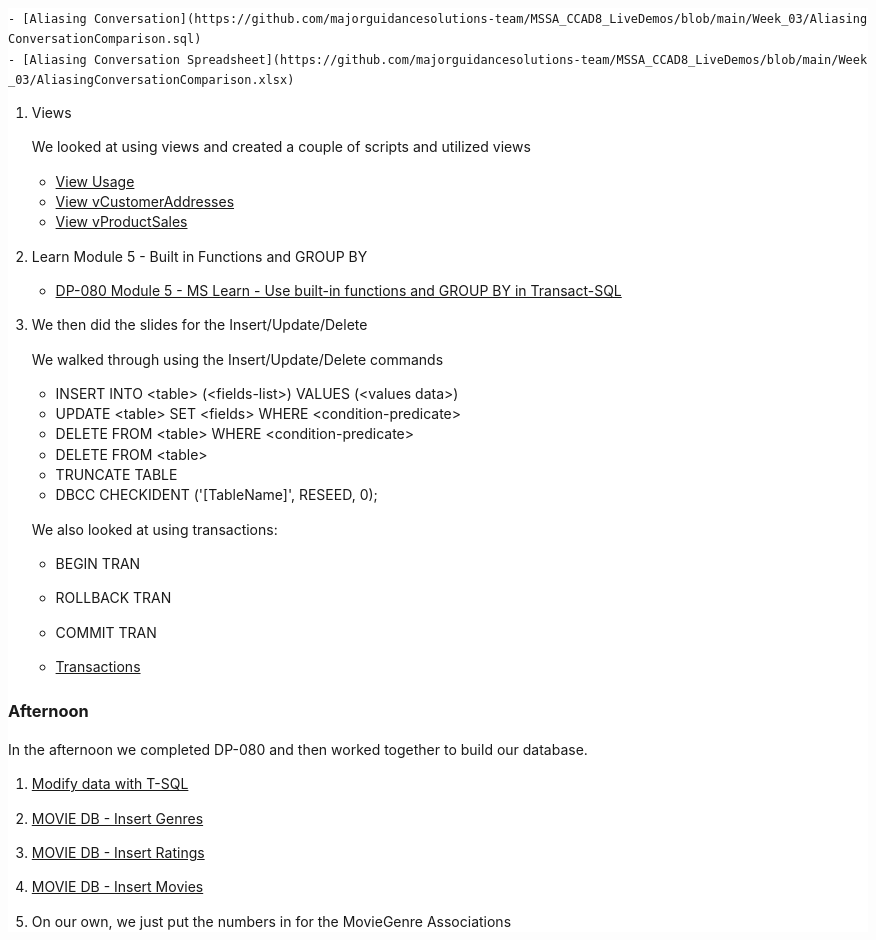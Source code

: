    - [Aliasing Conversation](https://github.com/majorguidancesolutions-team/MSSA_CCAD8_LiveDemos/blob/main/Week_03/AliasingConversationComparison.sql)  
    - [Aliasing Conversation Spreadsheet](https://github.com/majorguidancesolutions-team/MSSA_CCAD8_LiveDemos/blob/main/Week_03/AliasingConversationComparison.xlsx)  

1. Views  

    We looked at using views and created a couple of scripts and utilized views  

    - [View Usage](https://github.com/majorguidancesolutions-team/MSSA_CCAD8_LiveDemos/blob/main/Week_03/ViewUsage.sql)  
    - [View vCustomerAddresses](https://github.com/majorguidancesolutions-team/MSSA_CCAD8_LiveDemos/blob/main/Week_03/view_vCustomerAddresses.sql)  
    - [View vProductSales](https://github.com/majorguidancesolutions-team/MSSA_CCAD8_LiveDemos/blob/main/Week_03/vProductSales.sql)  

1. Learn Module 5 - Built in Functions and GROUP BY

    - [DP-080 Module 5 - MS Learn - Use built-in functions and GROUP BY in Transact-SQL](https://learn.microsoft.com/en-us/training/modules/use-built-functions-transact-sql/)  

1. We then did the slides for the Insert/Update/Delete   

    We walked through using the Insert/Update/Delete commands  

    - INSERT INTO &lt;table&gt; (&lt;fields-list&gt;) VALUES (&lt;values data&gt;)
    - UPDATE &lt;table&gt; SET &lt;fields&gt; WHERE &lt;condition-predicate&gt;
    - DELETE FROM &lt;table&gt; WHERE &lt;condition-predicate&gt;
    - DELETE FROM &lt;table&gt;
    - TRUNCATE TABLE
    - DBCC CHECKIDENT ('[TableName]', RESEED, 0);

    We also looked at using transactions:

    - BEGIN TRAN
    - ROLLBACK TRAN
    - COMMIT TRAN

    - [Transactions](https://github.com/majorguidancesolutions-team/MSSA_CCAD8_LiveDemos/blob/main/Week_03/Transactions.sql)  

### Afternoon

In the afternoon we completed DP-080 and then worked together to build our database.

1. [Modify data with T-SQL](https://learn.microsoft.com/en-us/training/modules/modify-data-with-transact-sql/)

1. [MOVIE DB - Insert Genres](https://github.com/majorguidancesolutions-team/MSSA_CCAD8_LiveDemos/blob/main/Week_03/MovieDB-InsertGenres.sql)

1. [MOVIE DB - Insert Ratings](https://github.com/majorguidancesolutions-team/MSSA_CCAD8_LiveDemos/blob/main/Week_03/MovieDB-InsertRatings.sql)

1. [MOVIE DB - Insert Movies](https://github.com/majorguidancesolutions-team/MSSA_CCAD8_LiveDemos/blob/main/Week_03/MovieDB-InsertMovies.sql)

1. On our own, we just put the numbers in for the MovieGenre Associations
